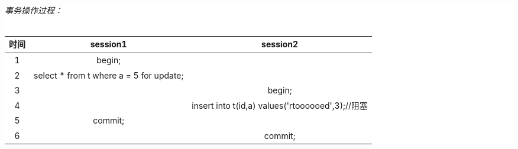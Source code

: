 ###### 事务操作过程：

| 时间 |                session1                 |                     session2                     |
| :--: | :-------------------------------------: | :----------------------------------------------: |
|  1   |                 begin;                  |                                                  |
|  2   | select * from t where a = 5 for update; |                                                  |
|  3   |                                         |                      begin;                      |
|  4   |                                         | insert into t(id,a) values('rtoooooed',3);//阻塞 |
|  5   |                 commit;                 |                                                  |
|  6   |                                         |                     commit;                      |

